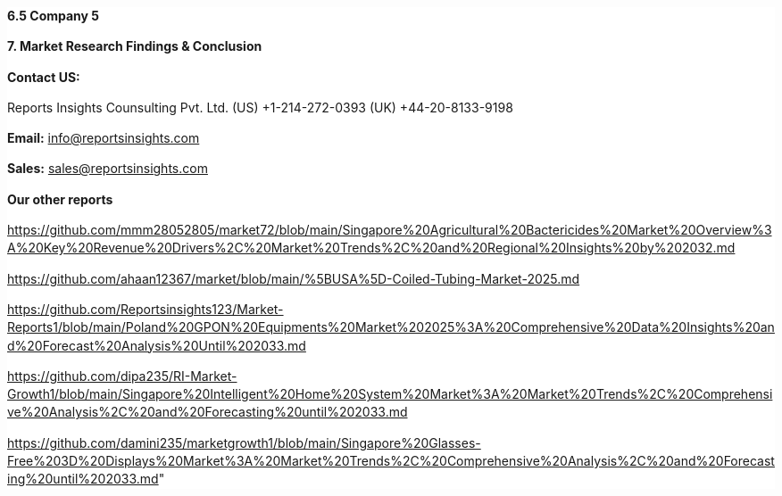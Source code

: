 <strong>6.5 Company 5</strong>

<strong>7. Market Research Findings &amp; Conclusion</strong>

<strong>Contact US:</strong>

Reports Insights Counsulting Pvt. Ltd.
(US) +1-214-272-0393
(UK) +44-20-8133-9198
<p class=""""><b>Email:</b> <a href=mailto:info@reportsinsights.com>info@reportsinsights.com</a></p>
<p class=""""><b>Sales:</b> <a href=mailto:sales@reportsinsights.com>sales@reportsinsights.com</a></p>

<strong>Our other reports</strong>

<a href=https://github.com/mmm28052805/market72/blob/main/Singapore%20Agricultural%20Bactericides%20Market%20Overview%3A%20Key%20Revenue%20Drivers%2C%20Market%20Trends%2C%20and%20Regional%20Insights%20by%202032.md>https://github.com/mmm28052805/market72/blob/main/Singapore%20Agricultural%20Bactericides%20Market%20Overview%3A%20Key%20Revenue%20Drivers%2C%20Market%20Trends%2C%20and%20Regional%20Insights%20by%202032.md</a>

<a href=https://github.com/ahaan12367/market/blob/main/%5BUSA%5D-Coiled-Tubing-Market-2025.md>https://github.com/ahaan12367/market/blob/main/%5BUSA%5D-Coiled-Tubing-Market-2025.md</a>

<a href=https://github.com/Reportsinsights123/Market-Reports1/blob/main/Poland%20GPON%20Equipments%20Market%202025%3A%20Comprehensive%20Data%20Insights%20and%20Forecast%20Analysis%20Until%202033.md>https://github.com/Reportsinsights123/Market-Reports1/blob/main/Poland%20GPON%20Equipments%20Market%202025%3A%20Comprehensive%20Data%20Insights%20and%20Forecast%20Analysis%20Until%202033.md</a>

<a href=https://github.com/dipa235/RI-Market-Growth1/blob/main/Singapore%20Intelligent%20Home%20System%20Market%3A%20Market%20Trends%2C%20Comprehensive%20Analysis%2C%20and%20Forecasting%20until%202033.md>https://github.com/dipa235/RI-Market-Growth1/blob/main/Singapore%20Intelligent%20Home%20System%20Market%3A%20Market%20Trends%2C%20Comprehensive%20Analysis%2C%20and%20Forecasting%20until%202033.md</a>

<a href=https://github.com/damini235/marketgrowth1/blob/main/Singapore%20Glasses-Free%203D%20Displays%20Market%3A%20Market%20Trends%2C%20Comprehensive%20Analysis%2C%20and%20Forecasting%20until%202033.md>https://github.com/damini235/marketgrowth1/blob/main/Singapore%20Glasses-Free%203D%20Displays%20Market%3A%20Market%20Trends%2C%20Comprehensive%20Analysis%2C%20and%20Forecasting%20until%202033.md</a>"
